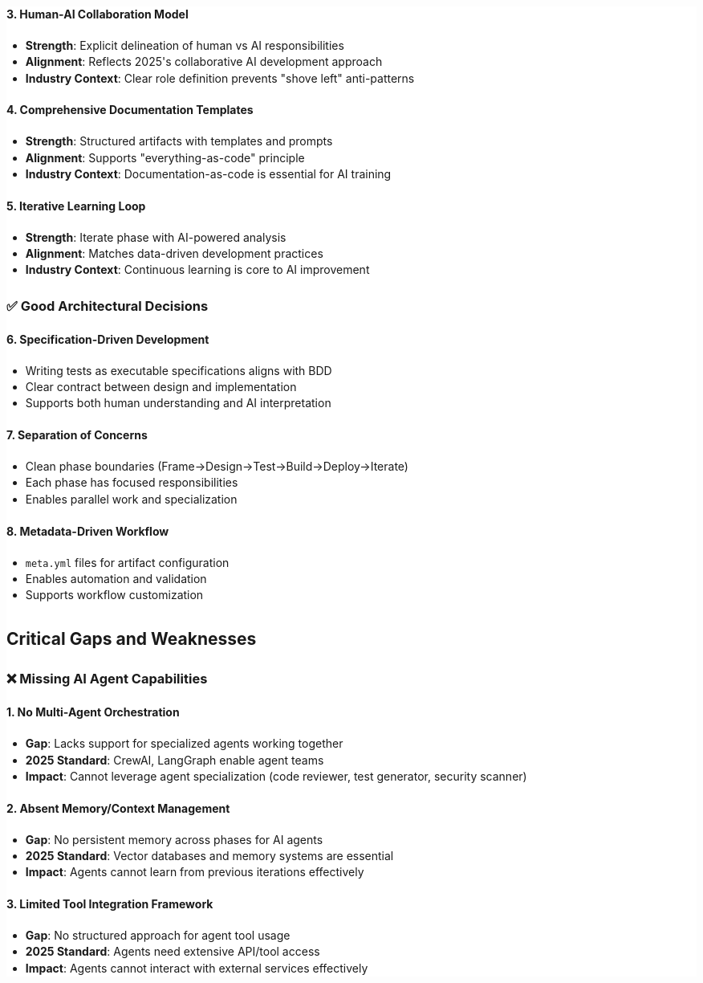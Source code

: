 #### 3. Human-AI Collaboration Model
- **Strength**: Explicit delineation of human vs AI responsibilities
- **Alignment**: Reflects 2025's collaborative AI development approach
- **Industry Context**: Clear role definition prevents "shove left" anti-patterns

#### 4. Comprehensive Documentation Templates
- **Strength**: Structured artifacts with templates and prompts
- **Alignment**: Supports "everything-as-code" principle
- **Industry Context**: Documentation-as-code is essential for AI training

#### 5. Iterative Learning Loop
- **Strength**: Iterate phase with AI-powered analysis
- **Alignment**: Matches data-driven development practices
- **Industry Context**: Continuous learning is core to AI improvement

### ✅ Good Architectural Decisions

#### 6. Specification-Driven Development
- Writing tests as executable specifications aligns with BDD
- Clear contract between design and implementation
- Supports both human understanding and AI interpretation

#### 7. Separation of Concerns
- Clean phase boundaries (Frame→Design→Test→Build→Deploy→Iterate)
- Each phase has focused responsibilities
- Enables parallel work and specialization

#### 8. Metadata-Driven Workflow
- `meta.yml` files for artifact configuration
- Enables automation and validation
- Supports workflow customization

## Critical Gaps and Weaknesses

### ❌ Missing AI Agent Capabilities

#### 1. No Multi-Agent Orchestration
- **Gap**: Lacks support for specialized agents working together
- **2025 Standard**: CrewAI, LangGraph enable agent teams
- **Impact**: Cannot leverage agent specialization (code reviewer, test generator, security scanner)

#### 2. Absent Memory/Context Management
- **Gap**: No persistent memory across phases for AI agents
- **2025 Standard**: Vector databases and memory systems are essential
- **Impact**: Agents cannot learn from previous iterations effectively

#### 3. Limited Tool Integration Framework
- **Gap**: No structured approach for agent tool usage
- **2025 Standard**: Agents need extensive API/tool access
- **Impact**: Agents cannot interact with external services effectively
